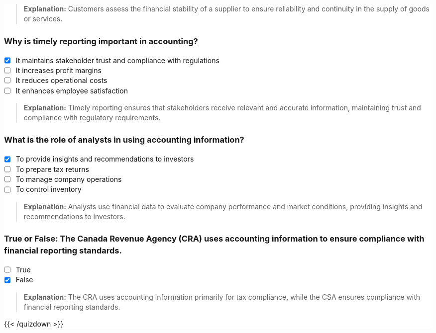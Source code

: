 > **Explanation:** Customers assess the financial stability of a supplier to ensure reliability and continuity in the supply of goods or services.

### Why is timely reporting important in accounting?

- [x] It maintains stakeholder trust and compliance with regulations
- [ ] It increases profit margins
- [ ] It reduces operational costs
- [ ] It enhances employee satisfaction

> **Explanation:** Timely reporting ensures that stakeholders receive relevant and accurate information, maintaining trust and compliance with regulatory requirements.

### What is the role of analysts in using accounting information?

- [x] To provide insights and recommendations to investors
- [ ] To prepare tax returns
- [ ] To manage company operations
- [ ] To control inventory

> **Explanation:** Analysts use financial data to evaluate company performance and market conditions, providing insights and recommendations to investors.

### True or False: The Canada Revenue Agency (CRA) uses accounting information to ensure compliance with financial reporting standards.

- [ ] True
- [x] False

> **Explanation:** The CRA uses accounting information primarily for tax compliance, while the CSA ensures compliance with financial reporting standards.

{{< /quizdown >}}
